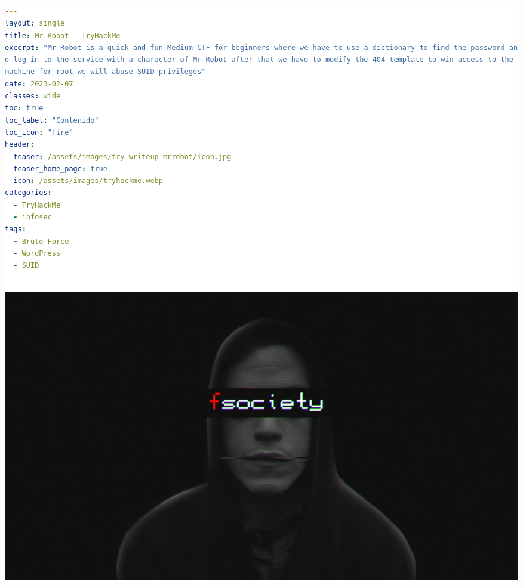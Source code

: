 ```yaml
---
layout: single
title: Mr Robot - TryHackMe
excerpt: "Mr Robot is a quick and fun Medium CTF for beginners where we have to use a dictionary to find the password and log in to the service with a character of Mr Robot after that we have to modify the 404 template to win access to the machine for root we will abuse SUID privileges"
date: 2023-02-07
classes: wide
toc: true
toc_label: "Contenido"
toc_icon: "fire"
header:
  teaser: /assets/images/try-writeup-mrrobot/icon.jpg
  teaser_home_page: true
  icon: /assets/images/tryhackme.webp
categories:
  - TryHackMe
  - infosec
tags:  
  - Brute Force
  - WordPress
  - SUID
---
```

![](/assets/images/try-writeup-mrrobot/icon2.jpg)
